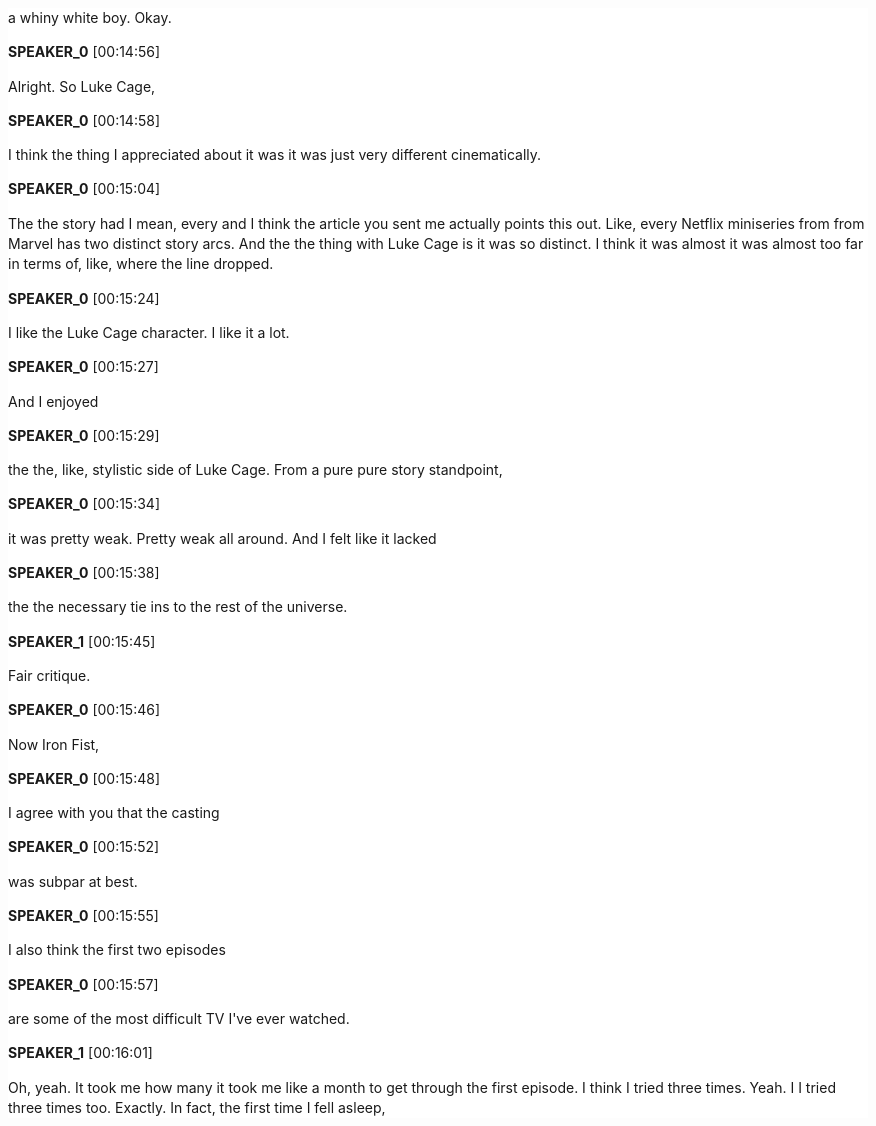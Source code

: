 a whiny white boy. Okay.

**SPEAKER_0** [00:14:56]

Alright. So Luke Cage,

**SPEAKER_0** [00:14:58]

I think the thing I appreciated about it was it was just very different cinematically.

**SPEAKER_0** [00:15:04]

The the story had I mean, every and I think the article you sent me actually points this out. Like, every Netflix miniseries from from Marvel has two distinct story arcs. And the the thing with Luke Cage is it was so distinct. I think it was almost it was almost too far in terms of, like, where the line dropped.

**SPEAKER_0** [00:15:24]

I like the Luke Cage character. I like it a lot.

**SPEAKER_0** [00:15:27]

And I enjoyed

**SPEAKER_0** [00:15:29]

the the, like, stylistic side of Luke Cage. From a pure pure story standpoint,

**SPEAKER_0** [00:15:34]

it was pretty weak. Pretty weak all around. And I felt like it lacked

**SPEAKER_0** [00:15:38]

the the necessary tie ins to the rest of the universe.

**SPEAKER_1** [00:15:45]

Fair critique.

**SPEAKER_0** [00:15:46]

Now Iron Fist,

**SPEAKER_0** [00:15:48]

I agree with you that the casting

**SPEAKER_0** [00:15:52]

was subpar at best.

**SPEAKER_0** [00:15:55]

I also think the first two episodes

**SPEAKER_0** [00:15:57]

are some of the most difficult TV I've ever watched.

**SPEAKER_1** [00:16:01]

Oh, yeah. It took me how many it took me like a month to get through the first episode. I think I tried three times. Yeah. I I tried three times too. Exactly. In fact, the first time I fell asleep,
